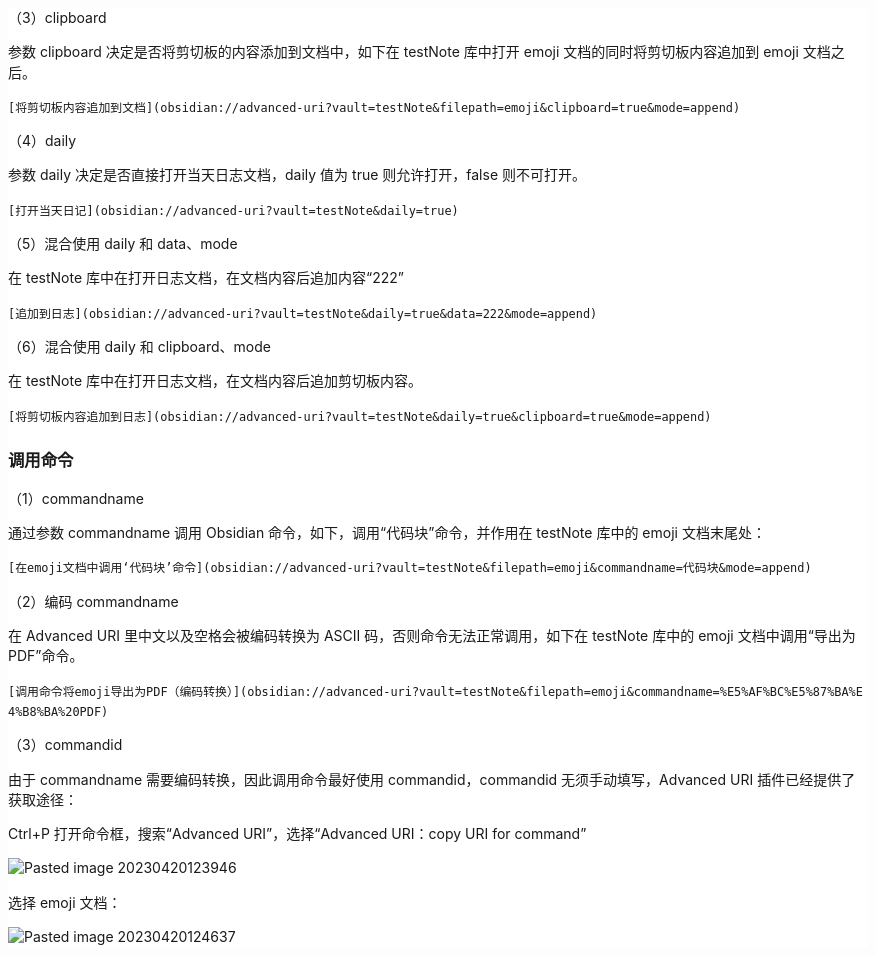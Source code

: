 （3）clipboard

参数 clipboard 决定是否将剪切板的内容添加到文档中，如下在 testNote 库中打开 emoji 文档的同时将剪切板内容追加到 emoji 文档之后。

```
[将剪切板内容追加到文档](obsidian://advanced-uri?vault=testNote&filepath=emoji&clipboard=true&mode=append)
```

（4）daily

参数 daily 决定是否直接打开当天日志文档，daily 值为 true 则允许打开，false 则不可打开。

```
[打开当天日记](obsidian://advanced-uri?vault=testNote&daily=true)
```

（5）混合使用 daily 和 data、mode

在 testNote 库中在打开日志文档，在文档内容后追加内容“222”

```
[追加到日志](obsidian://advanced-uri?vault=testNote&daily=true&data=222&mode=append)
```

（6）混合使用 daily 和 clipboard、mode

在 testNote 库中在打开日志文档，在文档内容后追加剪切板内容。

```
[将剪切板内容追加到日志](obsidian://advanced-uri?vault=testNote&daily=true&clipboard=true&mode=append)
```

### 调用命令

（1）commandname

通过参数 commandname 调用 Obsidian 命令，如下，调用“代码块”命令，并作用在 testNote 库中的 emoji 文档末尾处：

```
[在emoji文档中调用‘代码块’命令](obsidian://advanced-uri?vault=testNote&filepath=emoji&commandname=代码块&mode=append)
```

（2）编码 commandname

在 Advanced URI 里中文以及空格会被编码转换为 ASCII 码，否则命令无法正常调用，如下在 testNote 库中的 emoji 文档中调用“导出为 PDF”命令。

```
[调用命令将emoji导出为PDF（编码转换）](obsidian://advanced-uri?vault=testNote&filepath=emoji&commandname=%E5%AF%BC%E5%87%BA%E4%B8%BA%20PDF)
```

（3）commandid

由于 commandname 需要编码转换，因此调用命令最好使用 commandid，commandid 无须手动填写，Advanced URI 插件已经提供了获取途径：

Ctrl+P 打开命令框，搜索“Advanced URI”，选择“Advanced URI：copy URI for command”

![Pasted image 20230420123946](https://cdn.pkmer.cn/images/7198bbfef3528682c32d45d8fee4ab3e_MD5.png!pkmer)

选择 emoji 文档：

![Pasted image 20230420124637](https://cdn.pkmer.cn/images/40e1aaa975bd6ade3e1f7637c8866a40_MD5.png!pkmer)
